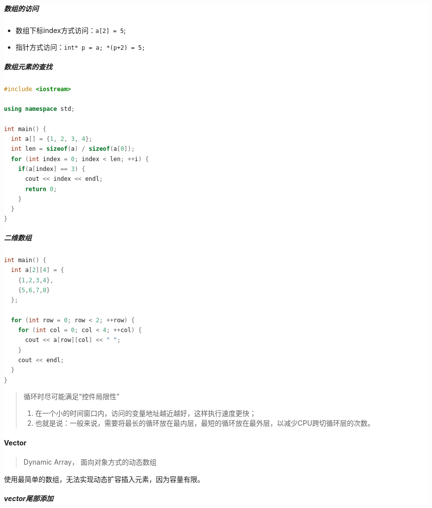 ##### 数组的访问

- 数组下标index方式访问：`a[2] = 5`;

- 指针方式访问：`int* p = a; *(p+2) = 5;`

##### 数组元素的查找

```c++
#include <iostream>

using namespace std;

int main() {
  int a[] = {1, 2, 3, 4};
  int len = sizeof(a) / sizeof(a[0]);
  for (int index = 0; index < len; ++i) {
    if(a[index] == 3) {
      cout << index << endl;
      return 0;
    }
  }
}
```

##### 二维数组

```c++
int main() {
  int a[2][4] = {
    {1,2,3,4},
    {5,6,7,8}
  };
  
  for (int row = 0; row < 2; ++row) {
    for (int col = 0; col < 4; ++col) {
      cout << a[row][col] << " ";
    }
    cout << endl;
  }
}
```

> 循环时尽可能满足“控件局限性”
>
> 1. 在一个小的时间窗口内，访问的变量地址越近越好，这样执行速度更快；
> 2. 也就是说：一般来说，需要将最长的循环放在最内层，最短的循环放在最外层，以减少CPU跨切循环层的次数。

#### Vector

> Dynamic Array， 面向对象方式的动态数组

使用最简单的数组，无法实现动态扩容插入元素，因为容量有限。

##### vector尾部添加
